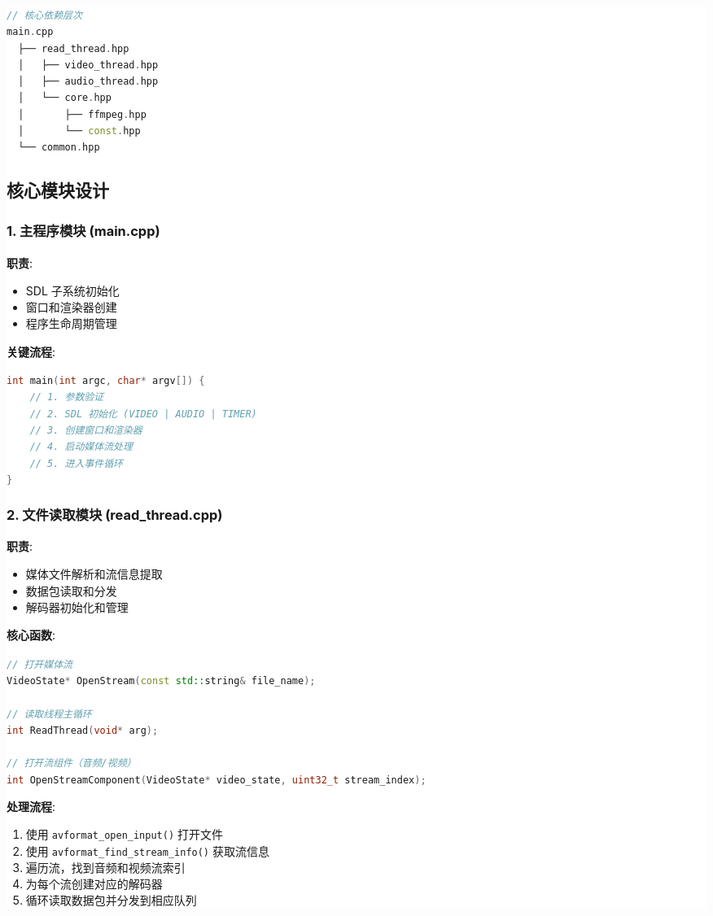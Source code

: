```cpp
// 核心依赖层次
main.cpp
  ├── read_thread.hpp
  │   ├── video_thread.hpp
  │   ├── audio_thread.hpp
  │   └── core.hpp
  │       ├── ffmpeg.hpp
  │       └── const.hpp
  └── common.hpp
```

## 核心模块设计

### 1. 主程序模块 (main.cpp)

**职责**: 
- SDL 子系统初始化
- 窗口和渲染器创建
- 程序生命周期管理

**关键流程**:
```cpp
int main(int argc, char* argv[]) {
    // 1. 参数验证
    // 2. SDL 初始化 (VIDEO | AUDIO | TIMER)
    // 3. 创建窗口和渲染器
    // 4. 启动媒体流处理
    // 5. 进入事件循环
}
```

### 2. 文件读取模块 (read_thread.cpp)

**职责**:
- 媒体文件解析和流信息提取
- 数据包读取和分发
- 解码器初始化和管理

**核心函数**:

```cpp
// 打开媒体流
VideoState* OpenStream(const std::string& file_name);

// 读取线程主循环
int ReadThread(void* arg);

// 打开流组件（音频/视频）
int OpenStreamComponent(VideoState* video_state, uint32_t stream_index);
```

**处理流程**:
1. 使用 `avformat_open_input()` 打开文件
2. 使用 `avformat_find_stream_info()` 获取流信息
3. 遍历流，找到音频和视频流索引
4. 为每个流创建对应的解码器
5. 循环读取数据包并分发到相应队列

